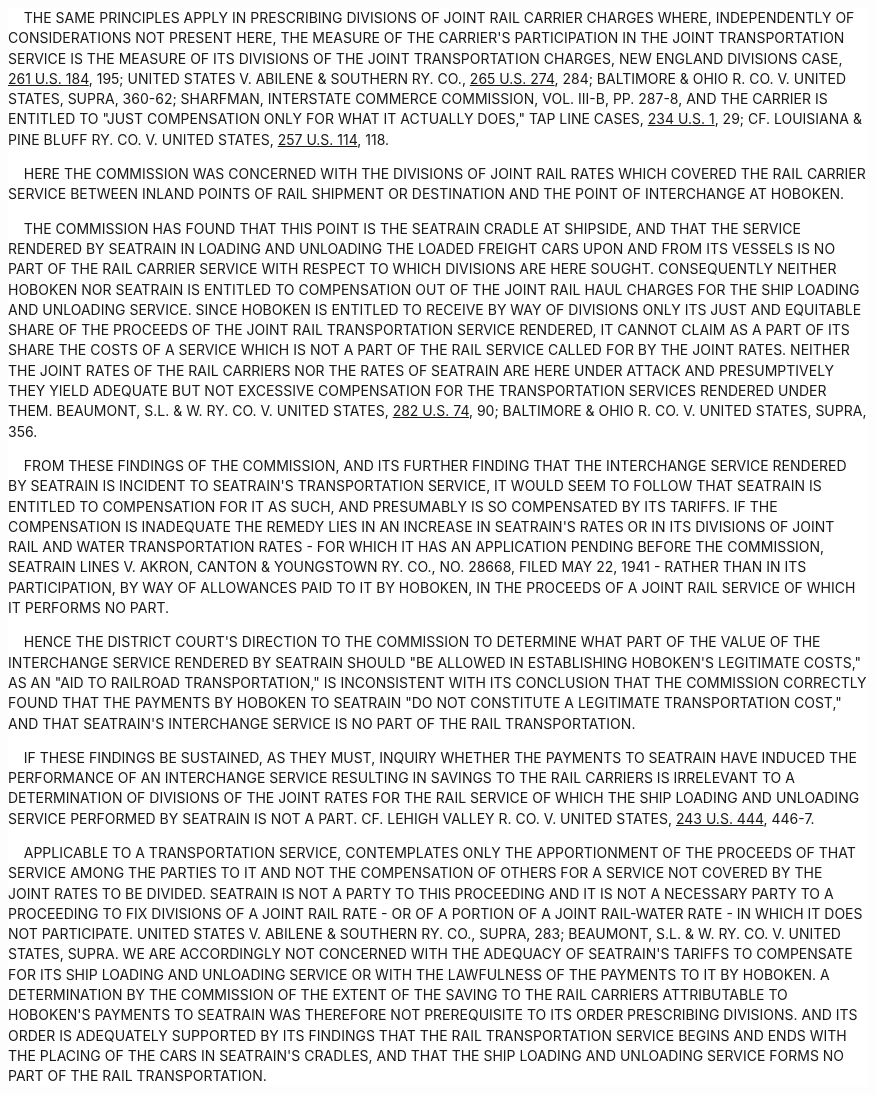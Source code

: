     THE SAME PRINCIPLES APPLY IN PRESCRIBING DIVISIONS OF JOINT RAIL CARRIER CHARGES WHERE, INDEPENDENTLY OF CONSIDERATIONS NOT PRESENT HERE, THE MEASURE OF THE CARRIER'S PARTICIPATION IN THE JOINT TRANSPORTATION SERVICE IS THE MEASURE OF ITS DIVISIONS OF THE JOINT TRANSPORTATION CHARGES, NEW ENGLAND DIVISIONS CASE, [261 U.S. 184][/us/courts/scotus/usReporter/261/184], 195; UNITED STATES V. ABILENE & SOUTHERN RY. CO., [265 U.S. 274][/us/courts/scotus/usReporter/265/274], 284; BALTIMORE & OHIO R. CO. V. UNITED STATES, SUPRA, 360-62; SHARFMAN, INTERSTATE COMMERCE COMMISSION, VOL. III-B, PP. 287-8, AND THE CARRIER IS ENTITLED TO "JUST COMPENSATION ONLY FOR WHAT IT ACTUALLY DOES," TAP LINE CASES, [234 U.S. 1][/us/courts/scotus/usReporter/234/1], 29; CF. LOUISIANA & PINE BLUFF RY. CO. V. UNITED STATES, [257 U.S. 114][/us/courts/scotus/usReporter/257/114], 118.

    HERE THE COMMISSION WAS CONCERNED WITH THE DIVISIONS OF JOINT RAIL RATES WHICH COVERED THE RAIL CARRIER SERVICE BETWEEN INLAND POINTS OF RAIL SHIPMENT OR DESTINATION AND THE POINT OF INTERCHANGE AT HOBOKEN.

    THE COMMISSION HAS FOUND THAT THIS POINT IS THE SEATRAIN CRADLE AT SHIPSIDE, AND THAT THE SERVICE RENDERED BY SEATRAIN IN LOADING AND UNLOADING THE LOADED FREIGHT CARS UPON AND FROM ITS VESSELS IS NO PART OF THE RAIL CARRIER SERVICE WITH RESPECT TO WHICH DIVISIONS ARE HERE SOUGHT.  CONSEQUENTLY NEITHER HOBOKEN NOR SEATRAIN IS ENTITLED TO COMPENSATION OUT OF THE JOINT RAIL HAUL CHARGES FOR THE SHIP LOADING AND UNLOADING SERVICE.  SINCE HOBOKEN IS ENTITLED TO RECEIVE BY WAY OF DIVISIONS ONLY ITS JUST AND EQUITABLE SHARE OF THE PROCEEDS OF THE JOINT RAIL TRANSPORTATION SERVICE RENDERED, IT CANNOT CLAIM AS A PART OF ITS SHARE THE COSTS OF A SERVICE WHICH IS NOT A PART OF THE RAIL SERVICE CALLED FOR BY THE JOINT RATES.  NEITHER THE JOINT RATES OF THE RAIL CARRIERS NOR THE RATES OF SEATRAIN ARE HERE UNDER ATTACK AND PRESUMPTIVELY THEY YIELD ADEQUATE BUT NOT EXCESSIVE COMPENSATION FOR THE TRANSPORTATION SERVICES RENDERED UNDER THEM.  BEAUMONT, S.L. & W. RY. CO. V. UNITED STATES, [282 U.S. 74][/us/courts/scotus/usReporter/282/74], 90; BALTIMORE & OHIO R. CO. V. UNITED STATES, SUPRA, 356.

    FROM THESE FINDINGS OF THE COMMISSION, AND ITS FURTHER FINDING THAT THE INTERCHANGE SERVICE RENDERED BY SEATRAIN IS INCIDENT TO SEATRAIN'S TRANSPORTATION SERVICE, IT WOULD SEEM TO FOLLOW THAT SEATRAIN IS ENTITLED TO COMPENSATION FOR IT AS SUCH, AND PRESUMABLY IS SO COMPENSATED BY ITS TARIFFS.  IF THE COMPENSATION IS INADEQUATE THE REMEDY LIES IN AN INCREASE IN SEATRAIN'S RATES OR IN ITS DIVISIONS OF JOINT RAIL AND WATER TRANSPORTATION RATES - FOR WHICH IT HAS AN APPLICATION PENDING BEFORE THE COMMISSION, SEATRAIN LINES V. AKRON, CANTON & YOUNGSTOWN RY. CO., NO. 28668, FILED MAY 22, 1941 - RATHER THAN IN ITS PARTICIPATION, BY WAY OF ALLOWANCES PAID TO IT BY HOBOKEN, IN THE PROCEEDS OF A JOINT RAIL SERVICE OF WHICH IT PERFORMS NO PART.

    HENCE THE DISTRICT COURT'S DIRECTION TO THE COMMISSION TO DETERMINE WHAT PART OF THE VALUE OF THE INTERCHANGE SERVICE RENDERED BY SEATRAIN SHOULD "BE ALLOWED IN ESTABLISHING HOBOKEN'S LEGITIMATE COSTS," AS AN "AID TO RAILROAD TRANSPORTATION," IS INCONSISTENT WITH ITS CONCLUSION THAT THE COMMISSION CORRECTLY FOUND THAT THE PAYMENTS BY HOBOKEN TO SEATRAIN "DO NOT CONSTITUTE A LEGITIMATE TRANSPORTATION COST," AND THAT SEATRAIN'S INTERCHANGE SERVICE IS NO PART OF THE RAIL TRANSPORTATION.

    IF THESE FINDINGS BE SUSTAINED, AS THEY MUST, INQUIRY WHETHER THE PAYMENTS TO SEATRAIN HAVE INDUCED THE PERFORMANCE OF AN INTERCHANGE SERVICE RESULTING IN SAVINGS TO THE RAIL CARRIERS IS IRRELEVANT TO A DETERMINATION OF DIVISIONS OF THE JOINT RATES FOR THE RAIL SERVICE OF WHICH THE SHIP LOADING AND UNLOADING SERVICE PERFORMED BY SEATRAIN IS NOT A PART.  CF. LEHIGH VALLEY R. CO. V. UNITED STATES, [243 U.S. 444][/us/courts/scotus/usReporter/243/444], 446-7.

    APPLICABLE TO A TRANSPORTATION SERVICE, CONTEMPLATES ONLY THE APPORTIONMENT OF THE PROCEEDS OF THAT SERVICE AMONG THE PARTIES TO IT AND NOT THE COMPENSATION OF OTHERS FOR A SERVICE NOT COVERED BY THE JOINT RATES TO BE DIVIDED.  SEATRAIN IS NOT A PARTY TO THIS PROCEEDING AND IT IS NOT A NECESSARY PARTY TO A PROCEEDING TO FIX DIVISIONS OF A JOINT RAIL RATE - OR OF A PORTION OF A JOINT RAIL-WATER RATE - IN WHICH IT DOES NOT PARTICIPATE.  UNITED STATES V. ABILENE & SOUTHERN RY. CO., SUPRA, 283; BEAUMONT, S.L. & W. RY. CO. V. UNITED STATES, SUPRA.  WE ARE ACCORDINGLY NOT CONCERNED WITH THE ADEQUACY OF SEATRAIN'S TARIFFS TO COMPENSATE FOR ITS SHIP LOADING AND UNLOADING SERVICE OR WITH THE LAWFULNESS OF THE PAYMENTS TO IT BY HOBOKEN.  A DETERMINATION BY THE COMMISSION OF THE EXTENT OF THE SAVING TO THE RAIL CARRIERS ATTRIBUTABLE TO HOBOKEN'S PAYMENTS TO SEATRAIN WAS THEREFORE NOT PREREQUISITE TO ITS ORDER PRESCRIBING DIVISIONS.  AND ITS ORDER IS ADEQUATELY SUPPORTED BY ITS FINDINGS THAT THE RAIL TRANSPORTATION SERVICE BEGINS AND ENDS WITH THE PLACING OF THE CARS IN SEATRAIN'S CRADLES, AND THAT THE SHIP LOADING AND UNLOADING SERVICE FORMS NO PART OF THE RAIL TRANSPORTATION.


[/us/courts/scotus/usReporter/320/368]: https://publicdocs.github.io/go/links?ns=uslm-x&ref=%2Fus%2Fcourts%2Fscotus%2FusReporter%2F320%2F368
[/us/courts/scotus/usReporter/287/229]: https://publicdocs.github.io/go/links?ns=uslm-x&ref=%2Fus%2Fcourts%2Fscotus%2FusReporter%2F287%2F229
[/us/courts/scotus/usReporter/298/349]: https://publicdocs.github.io/go/links?ns=uslm-x&ref=%2Fus%2Fcourts%2Fscotus%2FusReporter%2F298%2F349
[/us/courts/scotus/usReporter/307/125]: https://publicdocs.github.io/go/links?ns=uslm-x&ref=%2Fus%2Fcourts%2Fscotus%2FusReporter%2F307%2F125
[/us/usc/t49/s1]: https://publicdocs.github.io/go/links?ns=uslm&ref=%2Fus%2Fusc%2Ft49%2Fs1
[/us/courts/scotus/usReporter/276/104]: https://publicdocs.github.io/go/links?ns=uslm-x&ref=%2Fus%2Fcourts%2Fscotus%2FusReporter%2F276%2F104
[/us/courts/scotus/usReporter/234/294]: https://publicdocs.github.io/go/links?ns=uslm-x&ref=%2Fus%2Fcourts%2Fscotus%2FusReporter%2F234%2F294
[/us/courts/scotus/usReporter/301/402]: https://publicdocs.github.io/go/links?ns=uslm-x&ref=%2Fus%2Fcourts%2Fscotus%2FusReporter%2F301%2F402
[/us/courts/scotus/usReporter/304/156]: https://publicdocs.github.io/go/links?ns=uslm-x&ref=%2Fus%2Fcourts%2Fscotus%2FusReporter%2F304%2F156
[/us/courts/scotus/usReporter/305/507]: https://publicdocs.github.io/go/links?ns=uslm-x&ref=%2Fus%2Fcourts%2Fscotus%2FusReporter%2F305%2F507
[/us/courts/scotus/usReporter/316/216]: https://publicdocs.github.io/go/links?ns=uslm-x&ref=%2Fus%2Fcourts%2Fscotus%2FusReporter%2F316%2F216
[/us/courts/scotus/usReporter/261/184]: https://publicdocs.github.io/go/links?ns=uslm-x&ref=%2Fus%2Fcourts%2Fscotus%2FusReporter%2F261%2F184
[/us/courts/scotus/usReporter/265/274]: https://publicdocs.github.io/go/links?ns=uslm-x&ref=%2Fus%2Fcourts%2Fscotus%2FusReporter%2F265%2F274
[/us/courts/scotus/usReporter/234/1]: https://publicdocs.github.io/go/links?ns=uslm-x&ref=%2Fus%2Fcourts%2Fscotus%2FusReporter%2F234%2F1
[/us/courts/scotus/usReporter/257/114]: https://publicdocs.github.io/go/links?ns=uslm-x&ref=%2Fus%2Fcourts%2Fscotus%2FusReporter%2F257%2F114
[/us/courts/scotus/usReporter/282/74]: https://publicdocs.github.io/go/links?ns=uslm-x&ref=%2Fus%2Fcourts%2Fscotus%2FusReporter%2F282%2F74
[/us/courts/scotus/usReporter/243/444]: https://publicdocs.github.io/go/links?ns=uslm-x&ref=%2Fus%2Fcourts%2Fscotus%2FusReporter%2F243%2F444
[/us/courts/scotus/usReporter/292/282]: https://publicdocs.github.io/go/links?ns=uslm-x&ref=%2Fus%2Fcourts%2Fscotus%2FusReporter%2F292%2F282
[/us/courts/scotus/usReporter/314/534]: https://publicdocs.github.io/go/links?ns=uslm-x&ref=%2Fus%2Fcourts%2Fscotus%2FusReporter%2F314%2F534
[/us/courts/scotus/usReporter/319/1]: https://publicdocs.github.io/go/links?ns=uslm-x&ref=%2Fus%2Fcourts%2Fscotus%2FusReporter%2F319%2F1
[/us/courts/scotus/usReporter/240/294]: https://publicdocs.github.io/go/links?ns=uslm-x&ref=%2Fus%2Fcourts%2Fscotus%2FusReporter%2F240%2F294
[/us/courts/scotus/usReporter/308/422]: https://publicdocs.github.io/go/links?ns=uslm-x&ref=%2Fus%2Fcourts%2Fscotus%2FusReporter%2F308%2F422